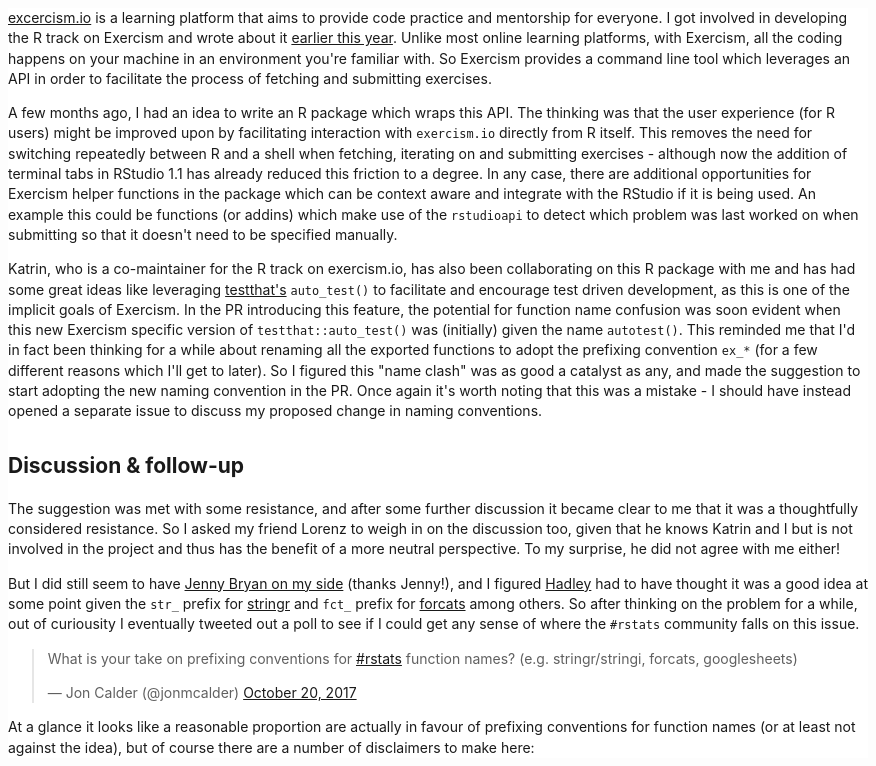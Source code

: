 [excercism.io](http://exercism.io/) is a learning platform that aims to provide code practice and mentorship for everyone. I got involved in developing the R track on Exercism and wrote about it [earlier this year](http://joncalder.co.za/2017-04-05-r-track-on-exercism/). Unlike most online learning platforms, with Exercism, all the coding happens on your machine in an environment you're familiar with. So Exercism provides a command line tool which leverages an API in order to facilitate the process of fetching and submitting exercises.

A few months ago, I had an idea to write an R package which wraps this API. The thinking was that the user experience (for R users) might be improved upon by facilitating interaction with `exercism.io` directly from R itself. This removes the need for switching repeatedly between R and a shell when fetching, iterating on and submitting exercises - although now the addition of terminal tabs in RStudio 1.1 has already reduced this friction to a degree. In any case, there are additional opportunities for Exercism helper functions in the package which can be context aware and integrate with the RStudio if it is being used. An example this could be functions (or addins) which make use of the `rstudioapi` to detect which problem was last worked on when submitting so that it doesn't need to be specified manually.

Katrin, who is a co-maintainer for the R track on exercism.io, has also been collaborating on this R package with me and has had some great ideas like leveraging [testthat's](http://testthat.r-lib.org/) `auto_test()` to facilitate and encourage test driven development, as this is one of the implicit goals of Exercism. In the PR introducing this feature, the potential for function name confusion was soon evident when this new Exercism specific version of `testthat::auto_test()` was (initially) given the name `autotest()`. This reminded me that I'd in fact been thinking for a while about renaming all the exported functions to adopt the prefixing convention `ex_*` (for a few different reasons which I'll get to later). So I figured this "name clash" was as good a catalyst as any, and made the suggestion to start adopting the new naming convention in the PR. Once again it's worth noting that this was a mistake - I should have instead opened a separate issue to discuss my proposed change in naming conventions.

## Discussion & follow-up

The suggestion was met with some resistance, and after some further discussion it became clear to me that it was a thoughtfully considered resistance. So I asked my friend Lorenz to weigh in on the discussion too, given that he knows Katrin and I but is not involved in the project and thus has the benefit of a more neutral perspective. To my surprise, he did not agree with me either!

But I did still seem to have [Jenny Bryan on my side](https://github.com/jonmcalder/exercism/pull/9#issuecomment-334316542) (thanks Jenny!), and I figured [Hadley](https://twitter.com/hadleywickham) had to have thought it was a good idea at some point given the `str_` prefix for [stringr](http://stringr.tidyverse.org/) and `fct_` prefix for [forcats](http://forcats.tidyverse.org/) among others. So after thinking on the problem for a while, out of curiousity I eventually tweeted out a poll to see if I could get any sense of where the `#rstats` community falls on this issue.

<blockquote class="twitter-tweet" data-lang="en"><p lang="en" dir="ltr">What is your take on prefixing conventions for <a href="https://twitter.com/hashtag/rstats?src=hash&amp;ref_src=twsrc%5Etfw">#rstats</a> function names? (e.g. stringr/stringi, forcats, googlesheets)</p>&mdash; Jon Calder (@jonmcalder) <a href="https://twitter.com/jonmcalder/status/921470775294681089?ref_src=twsrc%5Etfw">October 20, 2017</a></blockquote>
<script async src="https://platform.twitter.com/widgets.js" charset="utf-8"></script>

At a glance it looks like a reasonable proportion are actually in favour of prefixing conventions for function names (or at least not against the idea), but of course there are a number of disclaimers to make here:
